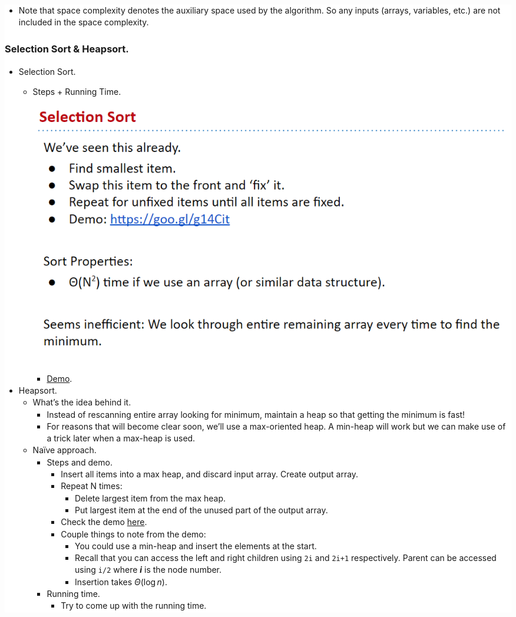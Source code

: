 - Note that space complexity denotes the auxiliary space used by the algorithm. So any inputs (arrays, variables, etc.) are not included in the space complexity.

### Selection Sort & Heapsort.

- Selection Sort.
    - Steps + Running Time.
        
        ![Untitled](29%20-%20Basic%20Sorts%20637a8bb857c841f3be2fd16c1bb35a4a/Untitled%205.png)
        
        - [Demo](https://docs.google.com/presentation/d/1p6g3r9BpwTARjUylA0V0yspP2temzHNJEJjCG41I4r0/edit#slide=id.g463de7561_042).
- Heapsort.
    - What’s the idea behind it.
        - Instead of rescanning entire array looking for minimum, maintain a heap so that getting the minimum is fast!
        - For reasons that will become clear soon, we’ll use a max-oriented heap. A min-heap will work but we can make use of a trick later when a max-heap is used.
    - Naïve approach.
        - Steps and demo.
            - Insert all items into a max heap, and discard input array. Create output array.
            - Repeat N times:
                - Delete largest item from the max heap.
                - Put largest item at the end of the unused part of the output array.
            - Check the demo [here](https://docs.google.com/presentation/d/1HVteFyWOxBW4mmUgkDnpUoTkWexiHt7Ei30Qolbc_I4/edit#slide=id.g12a23f896d_0_35).
            - Couple things to note from the demo:
                - You could use a min-heap and insert the elements at the start.
                - Recall that you can access the left and right children using `2i` and `2i+1` respectively. Parent can be accessed using `i/2` where ***i*** is the node number.
                - Insertion takes $\Theta(\log{n})$.
        - Running time.
            - Try to come up with the running time.
                